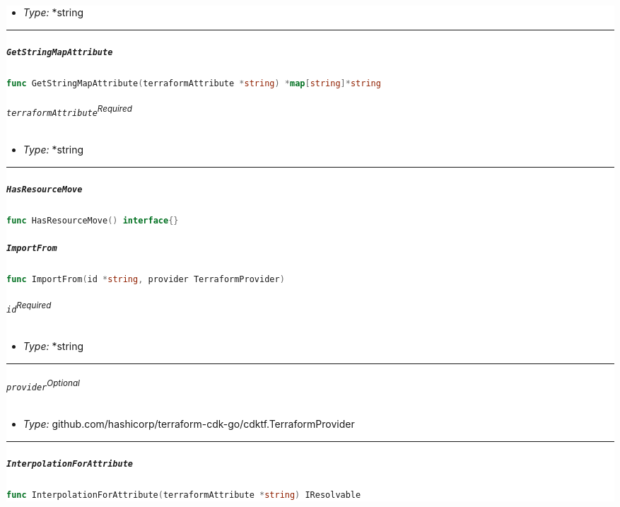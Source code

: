 - *Type:* *string

---

##### `GetStringMapAttribute` <a name="GetStringMapAttribute" id="@cdktf/provider-datadog.awsCurConfig.AwsCurConfig.getStringMapAttribute"></a>

```go
func GetStringMapAttribute(terraformAttribute *string) *map[string]*string
```

###### `terraformAttribute`<sup>Required</sup> <a name="terraformAttribute" id="@cdktf/provider-datadog.awsCurConfig.AwsCurConfig.getStringMapAttribute.parameter.terraformAttribute"></a>

- *Type:* *string

---

##### `HasResourceMove` <a name="HasResourceMove" id="@cdktf/provider-datadog.awsCurConfig.AwsCurConfig.hasResourceMove"></a>

```go
func HasResourceMove() interface{}
```

##### `ImportFrom` <a name="ImportFrom" id="@cdktf/provider-datadog.awsCurConfig.AwsCurConfig.importFrom"></a>

```go
func ImportFrom(id *string, provider TerraformProvider)
```

###### `id`<sup>Required</sup> <a name="id" id="@cdktf/provider-datadog.awsCurConfig.AwsCurConfig.importFrom.parameter.id"></a>

- *Type:* *string

---

###### `provider`<sup>Optional</sup> <a name="provider" id="@cdktf/provider-datadog.awsCurConfig.AwsCurConfig.importFrom.parameter.provider"></a>

- *Type:* github.com/hashicorp/terraform-cdk-go/cdktf.TerraformProvider

---

##### `InterpolationForAttribute` <a name="InterpolationForAttribute" id="@cdktf/provider-datadog.awsCurConfig.AwsCurConfig.interpolationForAttribute"></a>

```go
func InterpolationForAttribute(terraformAttribute *string) IResolvable
```

